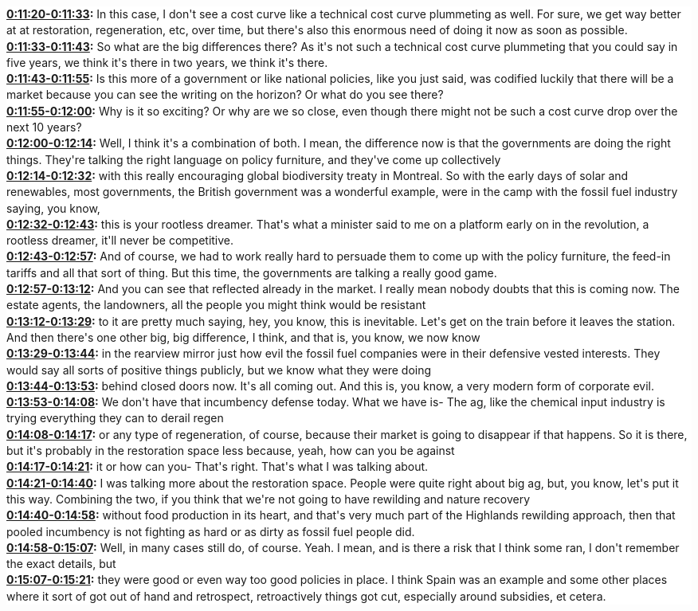 **[0:11:20-0:11:33](https://investinginregenerativeagriculture.com/jeremy-leggett#t=0:11:20):**  In this case, I don't see a cost curve like a technical cost curve plummeting as well.  For sure, we get way better at at restoration, regeneration, etc, over time, but there's  also this enormous need of doing it now as soon as possible.  
**[0:11:33-0:11:43](https://investinginregenerativeagriculture.com/jeremy-leggett#t=0:11:33):**  So what are the big differences there?  As it's not such a technical cost curve plummeting that you could say in five years, we think  it's there in two years, we think it's there.  
**[0:11:43-0:11:55](https://investinginregenerativeagriculture.com/jeremy-leggett#t=0:11:43):**  Is this more of a government or like national policies, like you just said, was codified  luckily that there will be a market because you can see the writing on the horizon?  Or what do you see there?  
**[0:11:55-0:12:00](https://investinginregenerativeagriculture.com/jeremy-leggett#t=0:11:55):**  Why is it so exciting?  Or why are we so close, even though there might not be such a cost curve drop over the  next 10 years?  
**[0:12:00-0:12:14](https://investinginregenerativeagriculture.com/jeremy-leggett#t=0:12:00):**  Well, I think it's a combination of both.  I mean, the difference now is that the governments are doing the right things.  They're talking the right language on policy furniture, and they've come up collectively  
**[0:12:14-0:12:32](https://investinginregenerativeagriculture.com/jeremy-leggett#t=0:12:14):**  with this really encouraging global biodiversity treaty in Montreal.  So with the early days of solar and renewables, most governments, the British government was  a wonderful example, were in the camp with the fossil fuel industry saying, you know,  
**[0:12:32-0:12:43](https://investinginregenerativeagriculture.com/jeremy-leggett#t=0:12:32):**  this is your rootless dreamer.  That's what a minister said to me on a platform early on in the revolution, a rootless dreamer,  it'll never be competitive.  
**[0:12:43-0:12:57](https://investinginregenerativeagriculture.com/jeremy-leggett#t=0:12:43):**  And of course, we had to work really hard to persuade them to come up with the policy  furniture, the feed-in tariffs and all that sort of thing.  But this time, the governments are talking a really good game.  
**[0:12:57-0:13:12](https://investinginregenerativeagriculture.com/jeremy-leggett#t=0:12:57):**  And you can see that reflected already in the market.  I really mean nobody doubts that this is coming now.  The estate agents, the landowners, all the people you might think would be resistant  
**[0:13:12-0:13:29](https://investinginregenerativeagriculture.com/jeremy-leggett#t=0:13:12):**  to it are pretty much saying, hey, you know, this is inevitable.  Let's get on the train before it leaves the station.  And then there's one other big, big difference, I think, and that is, you know, we now know  
**[0:13:29-0:13:44](https://investinginregenerativeagriculture.com/jeremy-leggett#t=0:13:29):**  in the rearview mirror just how evil the fossil fuel companies were in their defensive vested  interests.  They would say all sorts of positive things publicly, but we know what they were doing  
**[0:13:44-0:13:53](https://investinginregenerativeagriculture.com/jeremy-leggett#t=0:13:44):**  behind closed doors now.  It's all coming out.  And this is, you know, a very modern form of corporate evil.  
**[0:13:53-0:14:08](https://investinginregenerativeagriculture.com/jeremy-leggett#t=0:13:53):**  We don't have that incumbency defense today.  What we have is-  The ag, like the chemical input industry is trying everything they can to derail regen  
**[0:14:08-0:14:17](https://investinginregenerativeagriculture.com/jeremy-leggett#t=0:14:08):**  or any type of regeneration, of course, because their market is going to disappear if that  happens.  So it is there, but it's probably in the restoration space less because, yeah, how can you be against  
**[0:14:17-0:14:21](https://investinginregenerativeagriculture.com/jeremy-leggett#t=0:14:17):**  it or how can you-  That's right.  That's what I was talking about.  
**[0:14:21-0:14:40](https://investinginregenerativeagriculture.com/jeremy-leggett#t=0:14:21):**  I was talking more about the restoration space.  People were quite right about big ag, but, you know, let's put it this way.  Combining the two, if you think that we're not going to have rewilding and nature recovery  
**[0:14:40-0:14:58](https://investinginregenerativeagriculture.com/jeremy-leggett#t=0:14:40):**  without food production in its heart, and that's very much part of the Highlands rewilding  approach, then that pooled incumbency is not fighting as hard or as dirty as fossil fuel  people did.  
**[0:14:58-0:15:07](https://investinginregenerativeagriculture.com/jeremy-leggett#t=0:14:58):**  Well, in many cases still do, of course.  Yeah.  I mean, and is there a risk that I think some ran, I don't remember the exact details, but  
**[0:15:07-0:15:21](https://investinginregenerativeagriculture.com/jeremy-leggett#t=0:15:07):**  they were good or even way too good policies in place.  I think Spain was an example and some other places where it sort of got out of hand and  retrospect, retroactively things got cut, especially around subsidies, et cetera.  